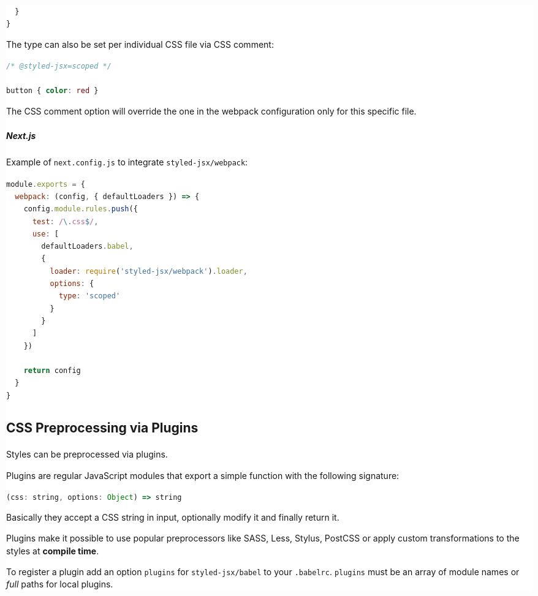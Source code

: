 ```js
  }
}
```

The type can also be set per individual CSS file via CSS comment:

```css
/* @styled-jsx=scoped */

button { color: red }
```

The CSS comment option will override the one in the webpack configuration only for this specific file.

##### Next.js

Example of `next.config.js` to integrate `styled-jsx/webpack`:

```js
module.exports = {
  webpack: (config, { defaultLoaders }) => {
    config.module.rules.push({
      test: /\.css$/,
      use: [
        defaultLoaders.babel,
        {
          loader: require('styled-jsx/webpack').loader,
          options: {
            type: 'scoped'
          }
        }
      ]
    })

    return config
  }
}
```

## CSS Preprocessing via Plugins

Styles can be preprocessed via plugins.

Plugins are regular JavaScript modules that export a simple function with the following signature:

```js
(css: string, options: Object) => string
```

Basically they accept a CSS string in input, optionally modify it and finally return it.

Plugins make it possible to use popular preprocessors like SASS, Less, Stylus, PostCSS or apply custom transformations to the styles at **compile time**.

To register a plugin add an option `plugins` for `styled-jsx/babel` to your `.babelrc`. `plugins` must be an array of module names or *full* paths for local plugins.

